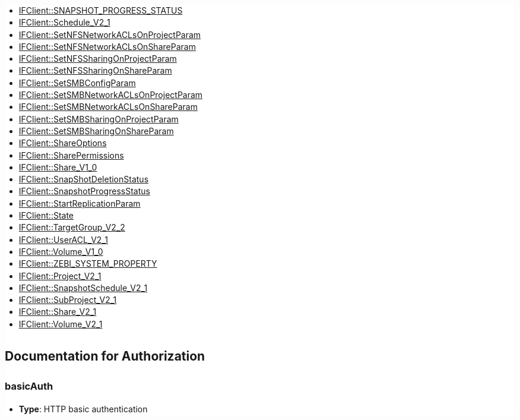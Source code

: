  - [IFClient::SNAPSHOT_PROGRESS_STATUS](docs/SNAPSHOT_PROGRESS_STATUS.md)
 - [IFClient::Schedule_V2_1](docs/Schedule_V2_1.md)
 - [IFClient::SetNFSNetworkACLsOnProjectParam](docs/SetNFSNetworkACLsOnProjectParam.md)
 - [IFClient::SetNFSNetworkACLsOnShareParam](docs/SetNFSNetworkACLsOnShareParam.md)
 - [IFClient::SetNFSSharingOnProjectParam](docs/SetNFSSharingOnProjectParam.md)
 - [IFClient::SetNFSSharingOnShareParam](docs/SetNFSSharingOnShareParam.md)
 - [IFClient::SetSMBConfigParam](docs/SetSMBConfigParam.md)
 - [IFClient::SetSMBNetworkACLsOnProjectParam](docs/SetSMBNetworkACLsOnProjectParam.md)
 - [IFClient::SetSMBNetworkACLsOnShareParam](docs/SetSMBNetworkACLsOnShareParam.md)
 - [IFClient::SetSMBSharingOnProjectParam](docs/SetSMBSharingOnProjectParam.md)
 - [IFClient::SetSMBSharingOnShareParam](docs/SetSMBSharingOnShareParam.md)
 - [IFClient::ShareOptions](docs/ShareOptions.md)
 - [IFClient::SharePermissions](docs/SharePermissions.md)
 - [IFClient::Share_V1_0](docs/Share_V1_0.md)
 - [IFClient::SnapShotDeletionStatus](docs/SnapShotDeletionStatus.md)
 - [IFClient::SnapshotProgressStatus](docs/SnapshotProgressStatus.md)
 - [IFClient::StartReplicationParam](docs/StartReplicationParam.md)
 - [IFClient::State](docs/State.md)
 - [IFClient::TargetGroup_V2_2](docs/TargetGroup_V2_2.md)
 - [IFClient::UserACL_V2_1](docs/UserACL_V2_1.md)
 - [IFClient::Volume_V1_0](docs/Volume_V1_0.md)
 - [IFClient::ZEBI_SYSTEM_PROPERTY](docs/ZEBI_SYSTEM_PROPERTY.md)
 - [IFClient::Project_V2_1](docs/Project_V2_1.md)
 - [IFClient::SnapshotSchedule_V2_1](docs/SnapshotSchedule_V2_1.md)
 - [IFClient::SubProject_V2_1](docs/SubProject_V2_1.md)
 - [IFClient::Share_V2_1](docs/Share_V2_1.md)
 - [IFClient::Volume_V2_1](docs/Volume_V2_1.md)


## Documentation for Authorization


### basicAuth

- **Type**: HTTP basic authentication

